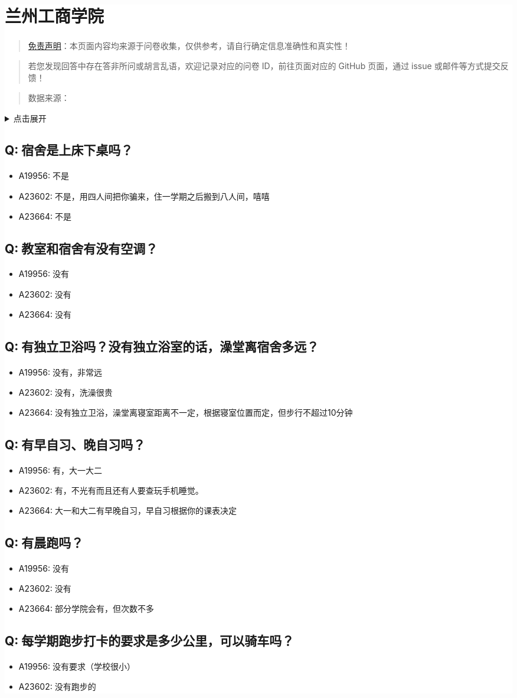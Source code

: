 # 兰州工商学院

> [免责声明](https://colleges.chat/#_3)：本页面内容均来源于问卷收集，仅供参考，请自行确定信息准确性和真实性！

> 若您发现回答中存在答非所问或胡言乱语，欢迎记录对应的问卷 ID，前往页面对应的 GitHub 页面，通过 issue 或邮件等方式提交反馈！

> 数据来源：

<details><summary>点击展开</summary></details>

## Q: 宿舍是上床下桌吗？

- A19956: 不是

- A23602: 不是，用四人间把你骗来，住一学期之后搬到八人间，嘻嘻

- A23664: 不是

## Q: 教室和宿舍有没有空调？

- A19956: 没有

- A23602: 没有

- A23664: 没有

## Q: 有独立卫浴吗？没有独立浴室的话，澡堂离宿舍多远？

- A19956: 没有，非常远

- A23602: 没有，洗澡很贵

- A23664: 没有独立卫浴，澡堂离寝室距离不一定，根据寝室位置而定，但步行不超过10分钟

## Q: 有早自习、晚自习吗？

- A19956: 有，大一大二

- A23602: 有，不光有而且还有人要查玩手机睡觉。

- A23664: 大一和大二有早晚自习，早自习根据你的课表决定

## Q: 有晨跑吗？

- A19956: 没有

- A23602: 没有

- A23664: 部分学院会有，但次数不多

## Q: 每学期跑步打卡的要求是多少公里，可以骑车吗？

- A19956: 没有要求（学校很小）

- A23602: 没有跑步的
